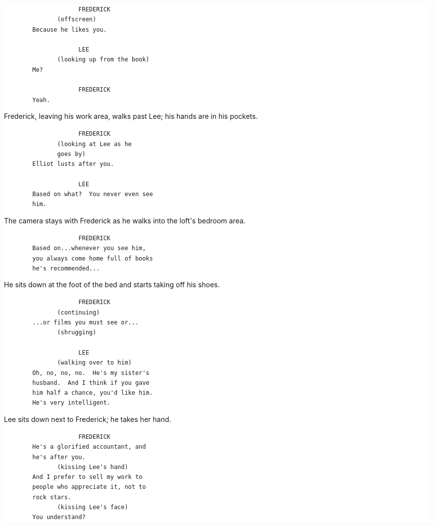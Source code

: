                          FREDERICK
                   (offscreen)
            Because he likes you.

                         LEE
                   (looking up from the book)
            Me?

                         FREDERICK
            Yeah.

Frederick, leaving his work area, walks past Lee; his hands
are in his pockets.

                         FREDERICK
                   (looking at Lee as he
                   goes by)
            Elliot lusts after you.

                         LEE
            Based on what?  You never even see
            him.

The camera stays with Frederick as he walks into the loft's
bedroom area.

                         FREDERICK
            Based on...whenever you see him,
            you always come home full of books
            he's recommended...

He sits down at the foot of the bed and starts taking off
his shoes.

                         FREDERICK
                   (continuing)
            ...or films you must see or...
                   (shrugging)

                         LEE
                   (walking over to him)
            Oh, no, no, no.  He's my sister's
            husband.  And I think if you gave
            him half a chance, you'd like him.
            He's very intelligent.

Lee sits down next to Frederick; he takes her hand.

                         FREDERICK
            He's a glorified accountant, and
            he's after you.
                   (kissing Lee's hand)
            And I prefer to sell my work to
            people who appreciate it, not to
            rock stars.
                   (kissing Lee's face)
            You understand?

